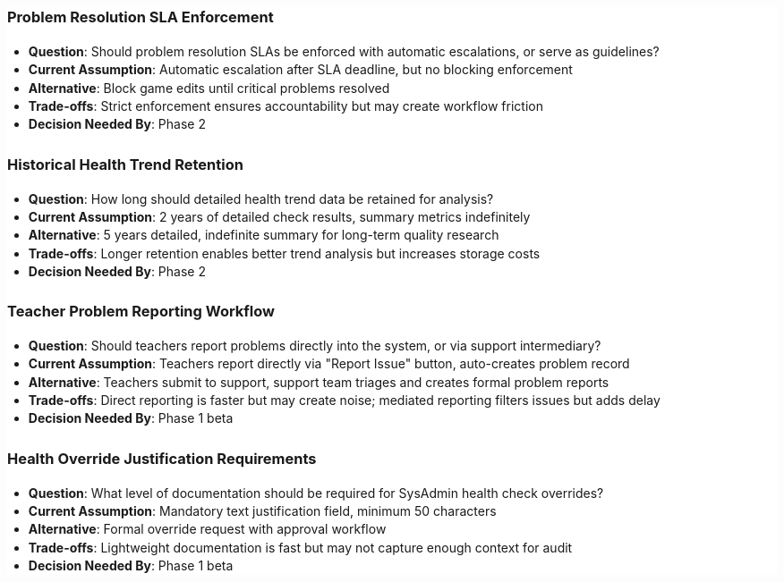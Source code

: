### Problem Resolution SLA Enforcement

- **Question**: Should problem resolution SLAs be enforced with automatic escalations, or serve as guidelines?  
- **Current Assumption**: Automatic escalation after SLA deadline, but no blocking enforcement
- **Alternative**: Block game edits until critical problems resolved
- **Trade-offs**: Strict enforcement ensures accountability but may create workflow friction
- **Decision Needed By**: Phase 2

### Historical Health Trend Retention

- **Question**: How long should detailed health trend data be retained for analysis?  
- **Current Assumption**: 2 years of detailed check results, summary metrics indefinitely
- **Alternative**: 5 years detailed, indefinite summary for long-term quality research
- **Trade-offs**: Longer retention enables better trend analysis but increases storage costs
- **Decision Needed By**: Phase 2

### Teacher Problem Reporting Workflow

- **Question**: Should teachers report problems directly into the system, or via support intermediary?  
- **Current Assumption**: Teachers report directly via "Report Issue" button, auto-creates problem record
- **Alternative**: Teachers submit to support, support team triages and creates formal problem reports
- **Trade-offs**: Direct reporting is faster but may create noise; mediated reporting filters issues but adds delay
- **Decision Needed By**: Phase 1 beta

### Health Override Justification Requirements

- **Question**: What level of documentation should be required for SysAdmin health check overrides?  
- **Current Assumption**: Mandatory text justification field, minimum 50 characters
- **Alternative**: Formal override request with approval workflow
- **Trade-offs**: Lightweight documentation is fast but may not capture enough context for audit
- **Decision Needed By**: Phase 1 beta
